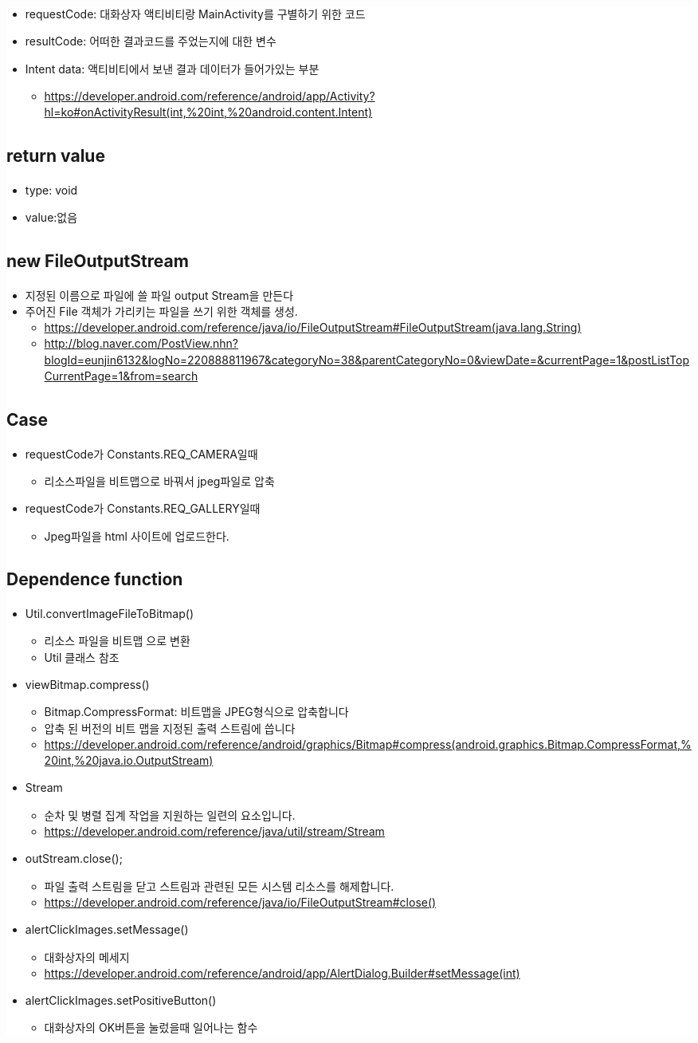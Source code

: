 - requestCode: 대화상자 액티비티랑 MainActivity를 구별하기 위한 코드

- resultCode: 어떠한 결과코드를 주었는지에 대한 변수

- Intent data: 액티비티에서 보낸 결과 데이터가 들어가있는 부분
  - https://developer.android.com/reference/android/app/Activity?hl=ko#onActivityResult(int,%20int,%20android.content.Intent)
    
## return value

- type: void

- value:없음

## new FileOutputStream

- 지정된 이름으로 파일에 쓸 파일 output Stream을 만든다
- 주어진 File 객체가 가리키는 파일을 쓰기 위한 객체를 생성.
  - https://developer.android.com/reference/java/io/FileOutputStream#FileOutputStream(java.lang.String)
  - http://blog.naver.com/PostView.nhn?blogId=eunjin6132&logNo=220888811967&categoryNo=38&parentCategoryNo=0&viewDate=&currentPage=1&postListTopCurrentPage=1&from=search

## Case 

- requestCode가 Constants.REQ_CAMERA일때
  - 리소스파일을 비트맵으로 바꿔서 jpeg파일로 압축
  
- requestCode가 Constants.REQ_GALLERY일때
  - Jpeg파일을 html 사이트에 업로드한다.

## Dependence function

- Util.convertImageFileToBitmap()
  - 리소스 파일을 비트맵 으로 변환
  - Util 클래스 참조
- viewBitmap.compress()
  - Bitmap.CompressFormat: 비트맵을 JPEG형식으로 압축합니다
  - 압축 된 버전의 비트 맵을 지정된 출력 스트림에 씁니다
  - https://developer.android.com/reference/android/graphics/Bitmap#compress(android.graphics.Bitmap.CompressFormat,%20int,%20java.io.OutputStream)
- Stream
  - 순차 및 병렬 집계 작업을 지원하는 일련의 요소입니다.
  - https://developer.android.com/reference/java/util/stream/Stream
- outStream.close();
  - 파일 출력 스트림을 닫고 스트림과 관련된 모든 시스템 리소스를 해제합니다. 
  - https://developer.android.com/reference/java/io/FileOutputStream#close()

- alertClickImages.setMessage()
  - 대화상자의 메세지
  - https://developer.android.com/reference/android/app/AlertDialog.Builder#setMessage(int)

- alertClickImages.setPositiveButton()
  - 대화상자의 OK버튼을 눌렀을때 일어나는 함수
